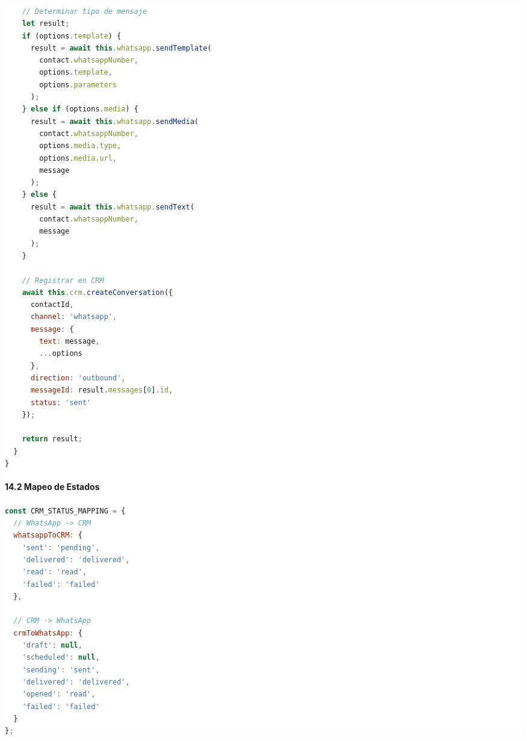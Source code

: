```javascript
    // Determinar tipo de mensaje
    let result;
    if (options.template) {
      result = await this.whatsapp.sendTemplate(
        contact.whatsappNumber,
        options.template,
        options.parameters
      );
    } else if (options.media) {
      result = await this.whatsapp.sendMedia(
        contact.whatsappNumber,
        options.media.type,
        options.media.url,
        message
      );
    } else {
      result = await this.whatsapp.sendText(
        contact.whatsappNumber,
        message
      );
    }
    
    // Registrar en CRM
    await this.crm.createConversation({
      contactId,
      channel: 'whatsapp',
      message: {
        text: message,
        ...options
      },
      direction: 'outbound',
      messageId: result.messages[0].id,
      status: 'sent'
    });
    
    return result;
  }
}
```

#### 14.2 Mapeo de Estados
```javascript
const CRM_STATUS_MAPPING = {
  // WhatsApp -> CRM
  whatsappToCRM: {
    'sent': 'pending',
    'delivered': 'delivered',
    'read': 'read',
    'failed': 'failed'
  },
  
  // CRM -> WhatsApp
  crmToWhatsApp: {
    'draft': null,
    'scheduled': null,
    'sending': 'sent',
    'delivered': 'delivered',
    'opened': 'read',
    'failed': 'failed'
  }
};
```
